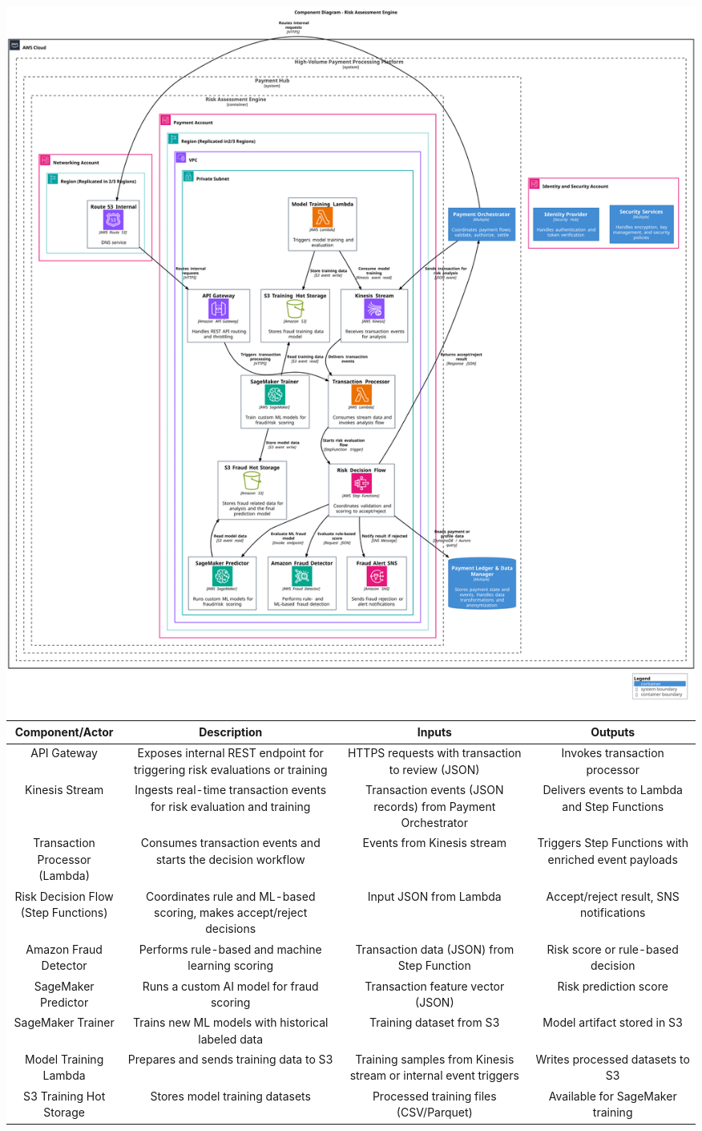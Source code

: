 ![Risk Assessment](./assets/uml-render/04.04-RiskManagement/04-component-risk-Assessment.svg)

| Component/Actor | Description | Inputs | Outputs |
|:---:|:---:|:---:|:---:|
| API Gateway            | Exposes internal REST endpoint for triggering risk evaluations or training | HTTPS requests with transaction to review (JSON)           | Invokes transaction processor         |
| Kinesis Stream         | Ingests real-time transaction events for risk evaluation and training            | Transaction events (JSON records) from Payment Orchestrator           | Delivers events to Lambda and Step Functions            |
| Transaction Processor (Lambda) | Consumes transaction events and starts the decision workflow      | Events from Kinesis stream | Triggers Step Functions with enriched event payloads    |
| Risk Decision Flow (Step Functions) | Coordinates rule and ML-based scoring, makes accept/reject decisions | Input JSON from Lambda    | Accept/reject result, SNS notifications   |
| Amazon Fraud Detector  | Performs rule-based and machine learning scoring       | Transaction data (JSON) from Step Function | Risk score or rule-based decision      |
| SageMaker Predictor    | Runs a custom AI model for fraud scoring | Transaction feature vector (JSON)      | Risk prediction score    |
| SageMaker Trainer      | Trains new ML models with historical labeled data      | Training dataset from S3  | Model artifact stored in S3            |
| Model Training Lambda  | Prepares and sends training data to S3   | Training samples from Kinesis stream or internal event triggers       | Writes processed datasets to S3        |
| S3 Training Hot Storage| Stores model training datasets        | Processed training files (CSV/Parquet) | Available for SageMaker training       |